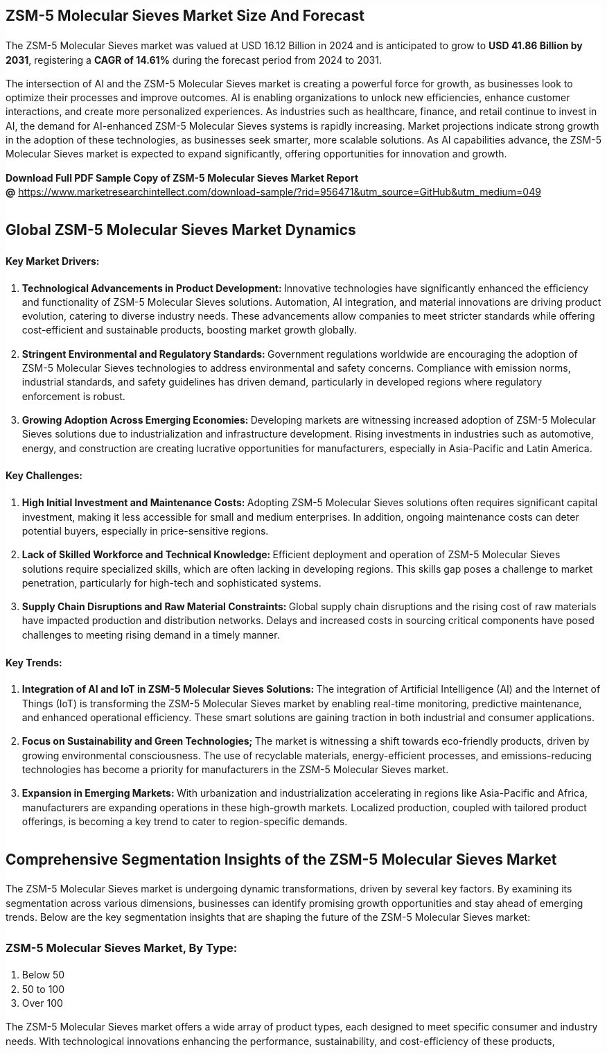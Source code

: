 <h2>ZSM-5 Molecular Sieves Market Size And Forecast</h2><p>The ZSM-5 Molecular Sieves market was valued at USD 16.12 Billion in 2024 and is anticipated to grow to <strong>USD 41.86 Billion by 2031</strong>, registering a <strong>CAGR of 14.61%</strong> during the forecast period from 2024 to 2031.</p><p>The intersection of AI and the ZSM-5 Molecular Sieves market is creating a powerful force for growth, as businesses look to optimize their processes and improve outcomes. AI is enabling organizations to unlock new efficiencies, enhance customer interactions, and create more personalized experiences. As industries such as healthcare, finance, and retail continue to invest in AI, the demand for AI-enhanced ZSM-5 Molecular Sieves systems is rapidly increasing. Market projections indicate strong growth in the adoption of these technologies, as businesses seek smarter, more scalable solutions. As AI capabilities advance, the ZSM-5 Molecular Sieves market is expected to expand significantly, offering opportunities for innovation and growth.</p><p><strong>Download Full PDF Sample Copy of ZSM-5 Molecular Sieves Market Report @</strong>&nbsp;<a href="https://www.marketresearchintellect.com/download-sample/?rid=956471&amp;utm_source=GitHub&amp;utm_medium=049">https://www.marketresearchintellect.com/download-sample/?rid=956471&amp;utm_source=GitHub&amp;utm_medium=049</a></p><h2>Global ZSM-5 Molecular Sieves Market Dynamics</h2><h4><strong>Key Market Drivers:</strong></h4><ol><li><p><strong>Technological Advancements in Product Development:&nbsp;</strong>Innovative technologies have significantly enhanced the efficiency and functionality of ZSM-5 Molecular Sieves solutions. Automation, AI integration, and material innovations are driving product evolution, catering to diverse industry needs. These advancements allow companies to meet stricter standards while offering cost-efficient and sustainable products, boosting market growth globally.</p></li><li><p><strong>Stringent Environmental and Regulatory Standards:&nbsp;</strong>Government regulations worldwide are encouraging the adoption of ZSM-5 Molecular Sieves technologies to address environmental and safety concerns. Compliance with emission norms, industrial standards, and safety guidelines has driven demand, particularly in developed regions where regulatory enforcement is robust.</p></li><li><p><strong>Growing Adoption Across Emerging Economies:&nbsp;</strong>Developing markets are witnessing increased adoption of ZSM-5 Molecular Sieves solutions due to industrialization and infrastructure development. Rising investments in industries such as automotive, energy, and construction are creating lucrative opportunities for manufacturers, especially in Asia-Pacific and Latin America.</p></li></ol><h4><strong>Key Challenges:</strong></h4><ol><li><p><strong>High Initial Investment and Maintenance Costs:&nbsp;</strong>Adopting ZSM-5 Molecular Sieves solutions often requires significant capital investment, making it less accessible for small and medium enterprises. In addition, ongoing maintenance costs can deter potential buyers, especially in price-sensitive regions.</p></li><li><p><strong>Lack of Skilled Workforce and Technical Knowledge:&nbsp;</strong>Efficient deployment and operation of ZSM-5 Molecular Sieves solutions require specialized skills, which are often lacking in developing regions. This skills gap poses a challenge to market penetration, particularly for high-tech and sophisticated systems.</p></li><li><p><strong>Supply Chain Disruptions and Raw Material Constraints:&nbsp;</strong>Global supply chain disruptions and the rising cost of raw materials have impacted production and distribution networks. Delays and increased costs in sourcing critical components have posed challenges to meeting rising demand in a timely manner.</p></li></ol><h4><strong>Key Trends:</strong></h4><ol><li><p><strong>Integration of AI and IoT in ZSM-5 Molecular Sieves Solutions:&nbsp;</strong>The integration of Artificial Intelligence (AI) and the Internet of Things (IoT) is transforming the ZSM-5 Molecular Sieves market by enabling real-time monitoring, predictive maintenance, and enhanced operational efficiency. These smart solutions are gaining traction in both industrial and consumer applications.</p></li><li><p><strong>Focus on Sustainability and Green Technologies;&nbsp;</strong>The market is witnessing a shift towards eco-friendly products, driven by growing environmental consciousness. The use of recyclable materials, energy-efficient processes, and emissions-reducing technologies has become a priority for manufacturers in the ZSM-5 Molecular Sieves market.</p></li><li><p><strong>Expansion in Emerging Markets:&nbsp;</strong>With urbanization and industrialization accelerating in regions like Asia-Pacific and Africa, manufacturers are expanding operations in these high-growth markets. Localized production, coupled with tailored product offerings, is becoming a key trend to cater to region-specific demands.</p></li></ol><div class="article-main__content" data-test-id="publishing-text-block"><h2>Comprehensive Segmentation Insights of the ZSM-5 Molecular Sieves Market</h2><p>The ZSM-5 Molecular Sieves market is undergoing dynamic transformations, driven by several key factors. By examining its segmentation across various dimensions, businesses can identify promising growth opportunities and stay ahead of emerging trends. Below are the key segmentation insights that are shaping the future of the ZSM-5 Molecular Sieves market:</p><h3><strong>ZSM-5 Molecular Sieves Market, By Type:<br /></strong></h3><ol><li>Below 50<li> 50 to 100<li> Over 100</li></ol><p>The ZSM-5 Molecular Sieves market offers a wide array of product types, each designed to meet specific consumer and industry needs. With technological innovations enhancing the performance, sustainability, and cost-efficiency of these products,